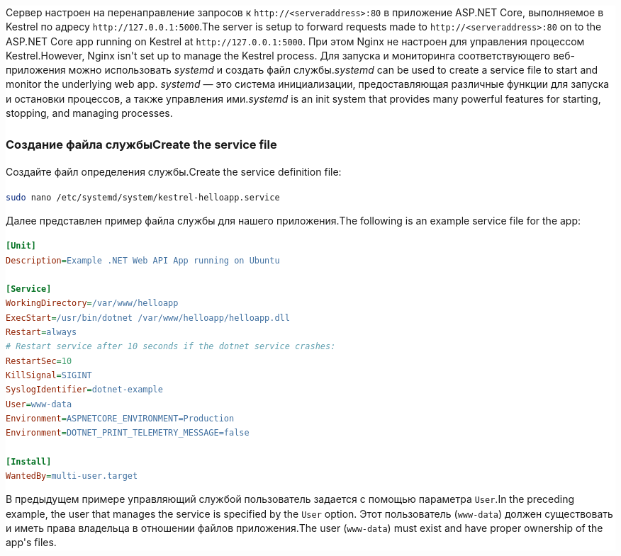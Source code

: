 <span data-ttu-id="9c20a-193">Сервер настроен на перенаправление запросов к `http://<serveraddress>:80` в приложение ASP.NET Core, выполняемое в Kestrel по адресу `http://127.0.0.1:5000`.</span><span class="sxs-lookup"><span data-stu-id="9c20a-193">The server is setup to forward requests made to `http://<serveraddress>:80` on to the ASP.NET Core app running on Kestrel at `http://127.0.0.1:5000`.</span></span> <span data-ttu-id="9c20a-194">При этом Nginx не настроен для управления процессом Kestrel.</span><span class="sxs-lookup"><span data-stu-id="9c20a-194">However, Nginx isn't set up to manage the Kestrel process.</span></span> <span data-ttu-id="9c20a-195">Для запуска и мониторинга соответствующего веб-приложения можно использовать *systemd* и создать файл службы.</span><span class="sxs-lookup"><span data-stu-id="9c20a-195">*systemd* can be used to create a service file to start and monitor the underlying web app.</span></span> <span data-ttu-id="9c20a-196">*systemd* — это система инициализации, предоставляющая различные функции для запуска и остановки процессов, а также управления ими.</span><span class="sxs-lookup"><span data-stu-id="9c20a-196">*systemd* is an init system that provides many powerful features for starting, stopping, and managing processes.</span></span> 

### <a name="create-the-service-file"></a><span data-ttu-id="9c20a-197">Создание файла службы</span><span class="sxs-lookup"><span data-stu-id="9c20a-197">Create the service file</span></span>

<span data-ttu-id="9c20a-198">Создайте файл определения службы.</span><span class="sxs-lookup"><span data-stu-id="9c20a-198">Create the service definition file:</span></span>

```bash
sudo nano /etc/systemd/system/kestrel-helloapp.service
```

<span data-ttu-id="9c20a-199">Далее представлен пример файла службы для нашего приложения.</span><span class="sxs-lookup"><span data-stu-id="9c20a-199">The following is an example service file for the app:</span></span>

```ini
[Unit]
Description=Example .NET Web API App running on Ubuntu

[Service]
WorkingDirectory=/var/www/helloapp
ExecStart=/usr/bin/dotnet /var/www/helloapp/helloapp.dll
Restart=always
# Restart service after 10 seconds if the dotnet service crashes:
RestartSec=10
KillSignal=SIGINT
SyslogIdentifier=dotnet-example
User=www-data
Environment=ASPNETCORE_ENVIRONMENT=Production
Environment=DOTNET_PRINT_TELEMETRY_MESSAGE=false

[Install]
WantedBy=multi-user.target
```

<span data-ttu-id="9c20a-200">В предыдущем примере управляющий службой пользователь задается с помощью параметра `User`.</span><span class="sxs-lookup"><span data-stu-id="9c20a-200">In the preceding example, the user that manages the service is specified by the `User` option.</span></span> <span data-ttu-id="9c20a-201">Этот пользователь (`www-data`) должен существовать и иметь права владельца в отношении файлов приложения.</span><span class="sxs-lookup"><span data-stu-id="9c20a-201">The user (`www-data`) must exist and have proper ownership of the app's files.</span></span>
